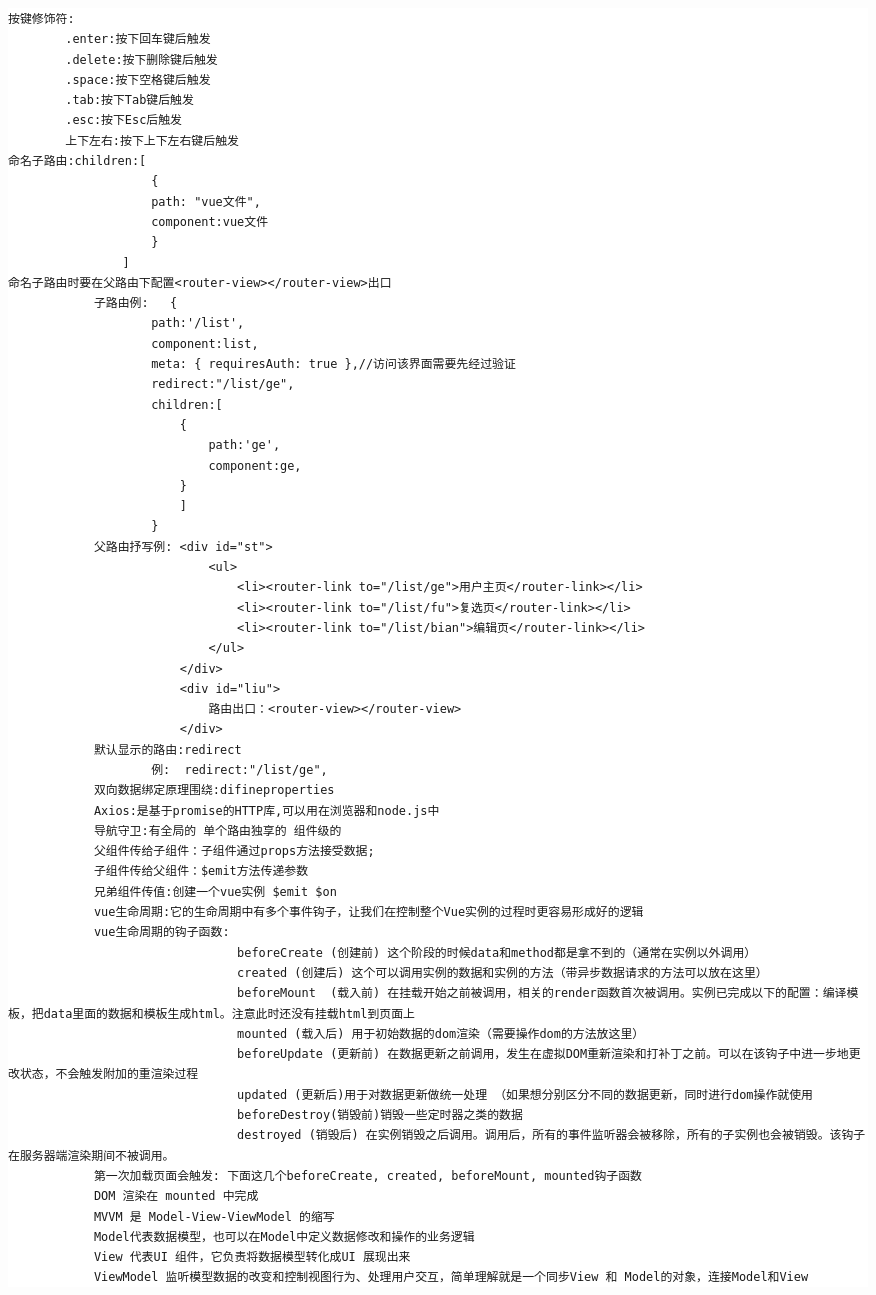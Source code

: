 	按键修饰符:
			.enter:按下回车键后触发
			.delete:按下删除键后触发
			.space:按下空格键后触发
			.tab:按下Tab键后触发
			.esc:按下Esc后触发
			上下左右:按下上下左右键后触发
	命名子路由:children:[
						{
						path: "vue文件",
						component:vue文件
						}
					]
	命名子路由时要在父路由下配置<router-view></router-view>出口
				子路由例:	{
						path:'/list',
						component:list,
						meta: { requiresAuth: true },//访问该界面需要先经过验证
						redirect:"/list/ge",
						children:[
							{
								path:'ge',
								component:ge,
							}
							]
						}
				父路由抒写例: <div id="st">
								<ul>
									<li><router-link to="/list/ge">用户主页</router-link></li>
									<li><router-link to="/list/fu">复选页</router-link></li>
									<li><router-link to="/list/bian">编辑页</router-link></li>
								</ul>
							</div>
							<div id="liu">
								路由出口：<router-view></router-view>
							</div>
				默认显示的路由:redirect
						例:	redirect:"/list/ge",
				双向数据绑定原理围绕:difineproperties
				Axios:是基于promise的HTTP库,可以用在浏览器和node.js中
				导航守卫:有全局的 单个路由独享的 组件级的
				父组件传给子组件：子组件通过props方法接受数据;
				子组件传给父组件：$emit方法传递参数
				兄弟组件传值:创建一个vue实例 $emit $on
				vue生命周期:它的生命周期中有多个事件钩子，让我们在控制整个Vue实例的过程时更容易形成好的逻辑
				vue生命周期的钩子函数:
									beforeCreate (创建前) 这个阶段的时候data和method都是拿不到的（通常在实例以外调用）
									created (创建后) 这个可以调用实例的数据和实例的方法（带异步数据请求的方法可以放在这里）
									beforeMount  (载入前) 在挂载开始之前被调用，相关的render函数首次被调用。实例已完成以下的配置：编译模板，把data里面的数据和模板生成html。注意此时还没有挂载html到页面上
									mounted (载入后) 用于初始数据的dom渲染（需要操作dom的方法放这里）
									beforeUpdate (更新前) 在数据更新之前调用，发生在虚拟DOM重新渲染和打补丁之前。可以在该钩子中进一步地更改状态，不会触发附加的重渲染过程
									updated (更新后)用于对数据更新做统一处理 （如果想分别区分不同的数据更新，同时进行dom操作就使用
									beforeDestroy(销毁前)销毁一些定时器之类的数据
									destroyed (销毁后) 在实例销毁之后调用。调用后，所有的事件监听器会被移除，所有的子实例也会被销毁。该钩子在服务器端渲染期间不被调用。
				第一次加载页面会触发: 下面这几个beforeCreate, created, beforeMount, mounted钩子函数
				DOM 渲染在 mounted 中完成
				MVVM 是 Model-View-ViewModel 的缩写
				Model代表数据模型，也可以在Model中定义数据修改和操作的业务逻辑
				View 代表UI 组件，它负责将数据模型转化成UI 展现出来
				ViewModel 监听模型数据的改变和控制视图行为、处理用户交互，简单理解就是一个同步View 和 Model的对象，连接Model和View
				